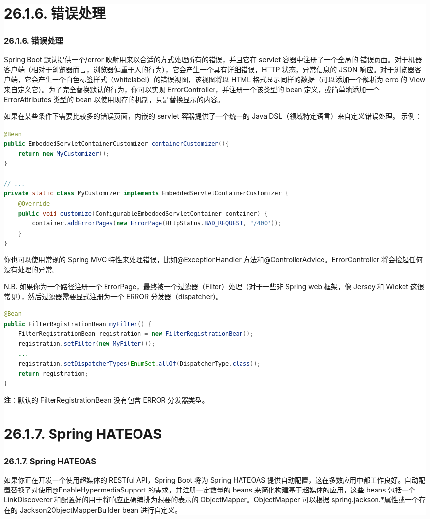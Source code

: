 # 26.1.6\. 错误处理

### 26.1.6\. 错误处理

Spring Boot 默认提供一个/error 映射用来以合适的方式处理所有的错误，并且它在 servlet 容器中注册了一个全局的 错误页面。对于机器客户端（相对于浏览器而言，浏览器偏重于人的行为），它会产生一个具有详细错误，HTTP 状态，异常信息的 JSON 响应。对于浏览器客户端，它会产生一个白色标签样式（whitelabel）的错误视图，该视图将以 HTML 格式显示同样的数据（可以添加一个解析为 erro 的 View 来自定义它）。为了完全替换默认的行为，你可以实现 ErrorController，并注册一个该类型的 bean 定义，或简单地添加一个 ErrorAttributes 类型的 bean 以使用现存的机制，只是替换显示的内容。

如果在某些条件下需要比较多的错误页面，内嵌的 servlet 容器提供了一个统一的 Java DSL（领域特定语言）来自定义错误处理。 示例：

```java
@Bean
public EmbeddedServletContainerCustomizer containerCustomizer(){
    return new MyCustomizer();
}

// ...
private static class MyCustomizer implements EmbeddedServletContainerCustomizer {
    @Override
    public void customize(ConfigurableEmbeddedServletContainer container) {
        container.addErrorPages(new ErrorPage(HttpStatus.BAD_REQUEST, "/400"));
    }
} 
```

你也可以使用常规的 Spring MVC 特性来处理错误，比如[@ExceptionHandler 方法](http://docs.spring.io/spring/docs/4.1.4.RELEASE/spring-framework-reference/htmlsingle/#mvc-exceptionhandlers)和[@ControllerAdvice](http://docs.spring.io/spring/docs/4.1.4.RELEASE/spring-framework-reference/htmlsingle/#mvc-ann-controller-advice)。ErrorController 将会捡起任何没有处理的异常。

N.B. 如果你为一个路径注册一个 ErrorPage，最终被一个过滤器（Filter）处理（对于一些非 Spring web 框架，像 Jersey 和 Wicket 这很常见），然后过滤器需要显式注册为一个 ERROR 分发器（dispatcher）。

```java
@Bean
public FilterRegistrationBean myFilter() {
    FilterRegistrationBean registration = new FilterRegistrationBean();
    registration.setFilter(new MyFilter());
    ...
    registration.setDispatcherTypes(EnumSet.allOf(DispatcherType.class));
    return registration;
} 
```

**注**：默认的 FilterRegistrationBean 没有包含 ERROR 分发器类型。

# 26.1.7\. Spring HATEOAS

### 26.1.7\. Spring HATEOAS

如果你正在开发一个使用超媒体的 RESTful API，Spring Boot 将为 Spring HATEOAS 提供自动配置，这在多数应用中都工作良好。自动配置替换了对使用@EnableHypermediaSupport 的需求，并注册一定数量的 beans 来简化构建基于超媒体的应用，这些 beans 包括一个 LinkDiscoverer 和配置好的用于将响应正确编排为想要的表示的 ObjectMapper。ObjectMapper 可以根据 spring.jackson.*属性或一个存在的 Jackson2ObjectMapperBuilder bean 进行自定义。
